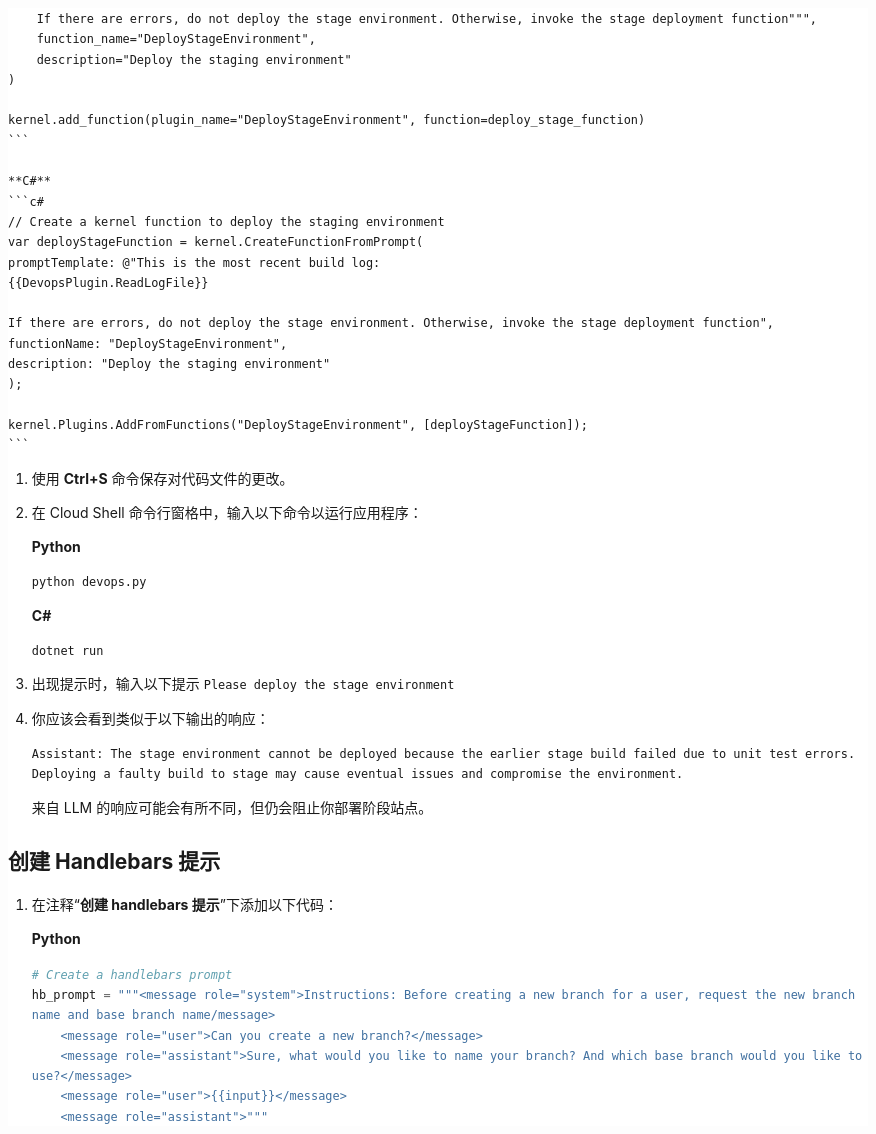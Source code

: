         If there are errors, do not deploy the stage environment. Otherwise, invoke the stage deployment function""",
        function_name="DeployStageEnvironment",
        description="Deploy the staging environment"
    )

    kernel.add_function(plugin_name="DeployStageEnvironment", function=deploy_stage_function)
    ```

    **C#**
    ```c#
    // Create a kernel function to deploy the staging environment
    var deployStageFunction = kernel.CreateFunctionFromPrompt(
    promptTemplate: @"This is the most recent build log:
    {{DevopsPlugin.ReadLogFile}}

    If there are errors, do not deploy the stage environment. Otherwise, invoke the stage deployment function",
    functionName: "DeployStageEnvironment",
    description: "Deploy the staging environment"
    );

    kernel.Plugins.AddFromFunctions("DeployStageEnvironment", [deployStageFunction]);
    ```

1. 使用 **Ctrl+S** 命令保存对代码文件的更改。

1. 在 Cloud Shell 命令行窗格中，输入以下命令以运行应用程序：

    **Python**
    ```
    python devops.py
    ```

    **C#**
    ```
    dotnet run
    ```

1. 出现提示时，输入以下提示 `Please deploy the stage environment`

1. 你应该会看到类似于以下输出的响应：

    ```output
    Assistant: The stage environment cannot be deployed because the earlier stage build failed due to unit test errors. Deploying a faulty build to stage may cause eventual issues and compromise the environment.
    ```

    来自 LLM 的响应可能会有所不同，但仍会阻止你部署阶段站点。

## 创建 Handlebars 提示

1. 在注释“**创建 handlebars 提示**”下添加以下代码：

    **Python**
    ```python
    # Create a handlebars prompt
    hb_prompt = """<message role="system">Instructions: Before creating a new branch for a user, request the new branch name and base branch name/message>
        <message role="user">Can you create a new branch?</message>
        <message role="assistant">Sure, what would you like to name your branch? And which base branch would you like to use?</message>
        <message role="user">{{input}}</message>
        <message role="assistant">"""
    ```
